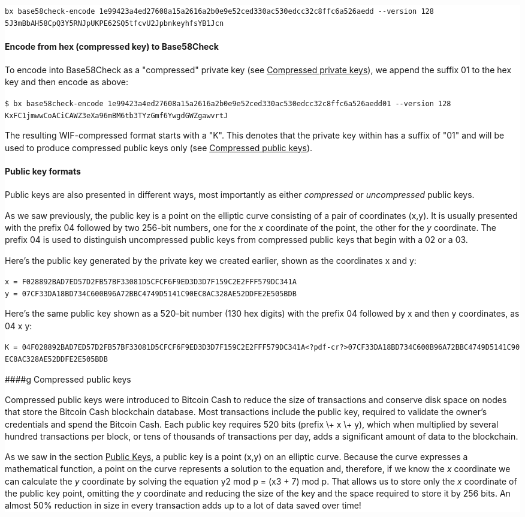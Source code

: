 ```
bx base58check-encode 1e99423a4ed27608a15a2616a2b0e9e52ced330ac530edcc32c8ffc6a526aedd --version 128
5J3mBbAH58CpQ3Y5RNJpUKPE62SQ5tfcvU2JpbnkeyhfsYB1Jcn
```

#### Encode from hex (compressed key) to Base58Check

To encode into Base58Check as a "compressed" private key (see [Compressed private keys](#comp_priv)), we append the suffix 01 to the hex key and then encode as above:

```
$ bx base58check-encode 1e99423a4ed27608a15a2616a2b0e9e52ced330ac530edcc32c8ffc6a526aedd01 --version 128
KxFC1jmwwCoACiCAWZ3eXa96mBM6tb3TYzGmf6YwgdGWZgawvrtJ
```

The resulting WIF-compressed format starts with a "K". This denotes that the private key within has a suffix of "01" and will be used to produce compressed public keys only (see [Compressed public keys](#comp_pub)).

#### Public key formats

Public keys are also presented in different ways, most importantly as either _compressed_ or _uncompressed_ public keys.

As we saw previously, the public key is a point on the elliptic curve consisting of a pair of coordinates (x,y). It is usually presented with the prefix 04 followed by two 256-bit numbers, one for the _x_ coordinate of the point, the other for the _y_ coordinate. The prefix 04 is used to distinguish uncompressed public keys from compressed public keys that begin with a 02 or a 03.

Here’s the public key generated by the private key we created earlier, shown as the coordinates x and y:

```
x = F028892BAD7ED57D2FB57BF33081D5CFCF6F9ED3D3D7F159C2E2FFF579DC341A
y = 07CF33DA18BD734C600B96A72BBC4749D5141C90EC8AC328AE52DDFE2E505BDB
```

Here’s the same public key shown as a 520-bit number (130 hex digits) with the prefix 04 followed by x and then y coordinates, as 04 x y:

```
K = 04F028892BAD7ED57D2FB57BF33081D5CFCF6F9ED3D3D7F159C2E2FFF579DC341A<?pdf-cr?>07CF33DA18BD734C600B96A72BBC4749D5141C90EC8AC328AE52DDFE2E505BDB
```

####g Compressed public keys

Compressed public keys were introduced to Bitcoin Cash to reduce the size of transactions and conserve disk space on nodes that store the Bitcoin Cash blockchain database. Most transactions include the public key, required to validate the owner’s credentials and spend the Bitcoin Cash. Each public key requires 520 bits (prefix \\+ x \\+ y), which when multiplied by several hundred transactions per block, or tens of thousands of transactions per day, adds a significant amount of data to the blockchain.

As we saw in the section [Public Keys](#pubkey), a public key is a point (x,y) on an elliptic curve. Because the curve expresses a mathematical function, a point on the curve represents a solution to the equation and, therefore, if we know the _x_ coordinate we can calculate the _y_ coordinate by solving the equation y2 mod p = (x3 + 7) mod p. That allows us to store only the _x_ coordinate of the public key point, omitting the _y_ coordinate and reducing the size of the key and the space required to store it by 256 bits. An almost 50% reduction in size in every transaction adds up to a lot of data saved over time!
